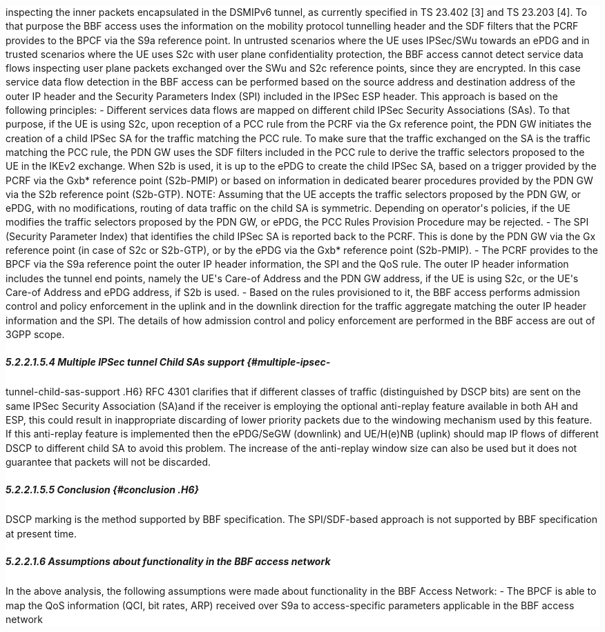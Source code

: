 inspecting the inner packets encapsulated in the DSMIPv6 tunnel, as currently
specified in TS 23.402 [3] and TS 23.203 [4]. To that purpose the BBF access
uses the information on the mobility protocol tunnelling header and the SDF
filters that the PCRF provides to the BPCF via the S9a reference point.
In untrusted scenarios where the UE uses IPSec/SWu towards an ePDG and in
trusted scenarios where the UE uses S2c with user plane confidentiality
protection, the BBF access cannot detect service data flows inspecting user
plane packets exchanged over the SWu and S2c reference points, since they are
encrypted. In this case service data flow detection in the BBF access can be
performed based on the source address and destination address of the outer IP
header and the Security Parameters Index (SPI) included in the IPSec ESP
header. This approach is based on the following principles:
\- Different services data flows are mapped on different child IPSec Security
Associations (SAs). To that purpose, if the UE is using S2c, upon reception of
a PCC rule from the PCRF via the Gx reference point, the PDN GW initiates the
creation of a child IPSec SA for the traffic matching the PCC rule. To make
sure that the traffic exchanged on the SA is the traffic matching the PCC
rule, the PDN GW uses the SDF filters included in the PCC rule to derive the
traffic selectors proposed to the UE in the IKEv2 exchange. When S2b is used,
it is up to the ePDG to create the child IPSec SA, based on a trigger provided
by the PCRF via the Gxb* reference point (S2b-PMIP) or based on information in
dedicated bearer procedures provided by the PDN GW via the S2b reference point
(S2b-GTP).
NOTE: Assuming that the UE accepts the traffic selectors proposed by the PDN
GW, or ePDG, with no modifications, routing of data traffic on the child SA is
symmetric. Depending on operator\'s policies, if the UE modifies the traffic
selectors proposed by the PDN GW, or ePDG, the PCC Rules Provision Procedure
may be rejected.
\- The SPI (Security Parameter Index) that identifies the child IPSec SA is
reported back to the PCRF. This is done by the PDN GW via the Gx reference
point (in case of S2c or S2b-GTP), or by the ePDG via the Gxb* reference point
(S2b-PMIP).
\- The PCRF provides to the BPCF via the S9a reference point the outer IP
header information, the SPI and the QoS rule. The outer IP header information
includes the tunnel end points, namely the UE\'s Care-of Address and the PDN
GW address, if the UE is using S2c, or the UE\'s Care-of Address and ePDG
address, if S2b is used.
\- Based on the rules provisioned to it, the BBF access performs admission
control and policy enforcement in the uplink and in the downlink direction for
the traffic aggregate matching the outer IP header information and the SPI.
The details of how admission control and policy enforcement are performed in
the BBF access are out of 3GPP scope.
##### 5.2.2.1.5.4 Multiple IPSec tunnel Child SAs support {#multiple-ipsec-
tunnel-child-sas-support .H6}
RFC 4301 clarifies that if different classes of traffic (distinguished by DSCP
bits) are sent on the same IPSec Security Association (SA)and if the receiver
is employing the optional anti-replay feature available in both AH and ESP,
this could result in inappropriate discarding of lower priority packets due to
the windowing mechanism used by this feature. If this anti-replay feature is
implemented then the ePDG/SeGW (downlink) and UE/H(e)NB (uplink) should map IP
flows of different DSCP to different child SA to avoid this problem.
The increase of the anti-replay window size can also be used but it does not
guarantee that packets will not be discarded.
##### 5.2.2.1.5.5 Conclusion {#conclusion .H6}
DSCP marking is the method supported by BBF specification. The SPI/SDF-based
approach is not supported by BBF specification at present time.
##### 5.2.2.1.6 Assumptions about functionality in the BBF access network
In the above analysis, the following assumptions were made about functionality
in the BBF Access Network:
\- The BPCF is able to map the QoS information (QCI, bit rates, ARP) received
over S9a to access-specific parameters applicable in the BBF access network